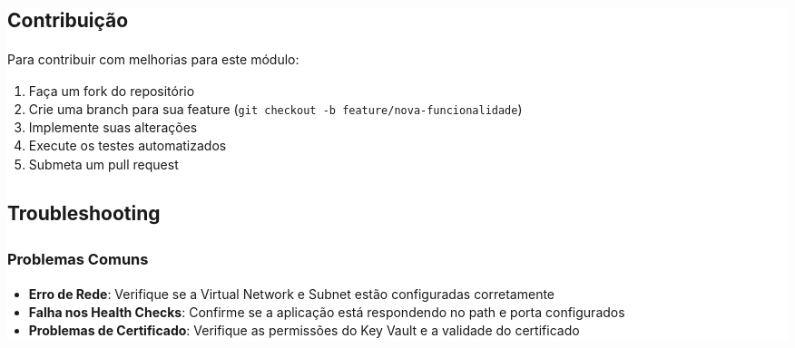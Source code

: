 ## Contribuição

Para contribuir com melhorias para este módulo:

1. Faça um fork do repositório
2. Crie uma branch para sua feature (`git checkout -b feature/nova-funcionalidade`)
3. Implemente suas alterações
4. Execute os testes automatizados
5. Submeta um pull request

## Troubleshooting

### Problemas Comuns

- **Erro de Rede**: Verifique se a Virtual Network e Subnet estão configuradas corretamente
- **Falha nos Health Checks**: Confirme se a aplicação está respondendo no path e porta configurados
- **Problemas de Certificado**: Verifique as permissões do Key Vault e a validade do certificado

